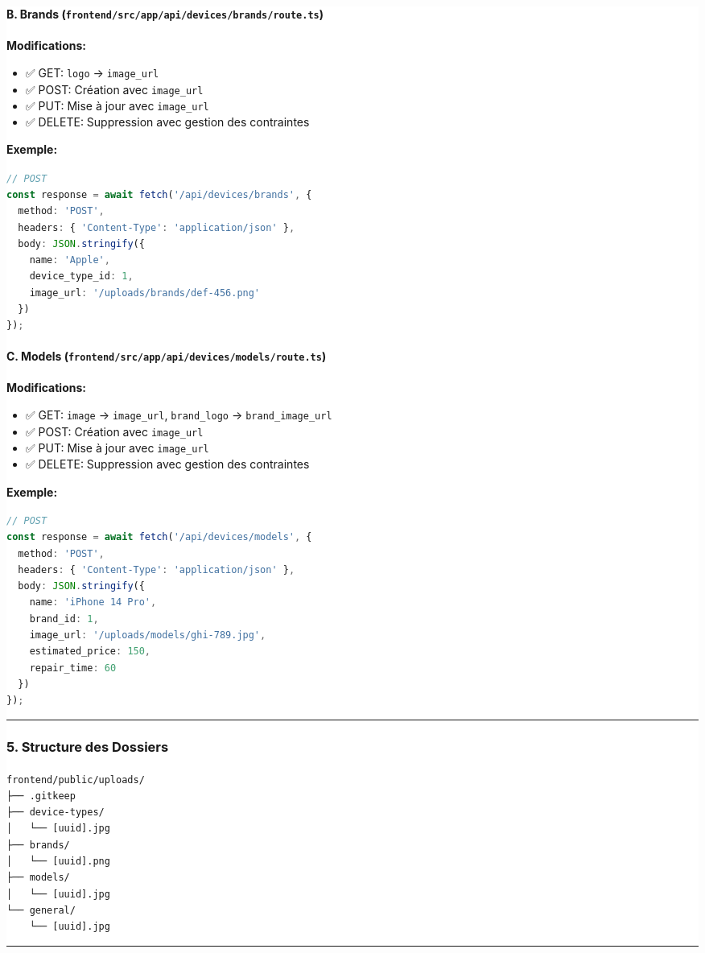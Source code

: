 #### B. **Brands** (`frontend/src/app/api/devices/brands/route.ts`)

**Modifications:**
- ✅ GET: `logo` → `image_url`
- ✅ POST: Création avec `image_url`
- ✅ PUT: Mise à jour avec `image_url`
- ✅ DELETE: Suppression avec gestion des contraintes

**Exemple:**
```typescript
// POST
const response = await fetch('/api/devices/brands', {
  method: 'POST',
  headers: { 'Content-Type': 'application/json' },
  body: JSON.stringify({
    name: 'Apple',
    device_type_id: 1,
    image_url: '/uploads/brands/def-456.png'
  })
});
```

#### C. **Models** (`frontend/src/app/api/devices/models/route.ts`)

**Modifications:**
- ✅ GET: `image` → `image_url`, `brand_logo` → `brand_image_url`
- ✅ POST: Création avec `image_url`
- ✅ PUT: Mise à jour avec `image_url`
- ✅ DELETE: Suppression avec gestion des contraintes

**Exemple:**
```typescript
// POST
const response = await fetch('/api/devices/models', {
  method: 'POST',
  headers: { 'Content-Type': 'application/json' },
  body: JSON.stringify({
    name: 'iPhone 14 Pro',
    brand_id: 1,
    image_url: '/uploads/models/ghi-789.jpg',
    estimated_price: 150,
    repair_time: 60
  })
});
```

---

### 5. **Structure des Dossiers**

```
frontend/public/uploads/
├── .gitkeep
├── device-types/
│   └── [uuid].jpg
├── brands/
│   └── [uuid].png
├── models/
│   └── [uuid].jpg
└── general/
    └── [uuid].jpg
```

---